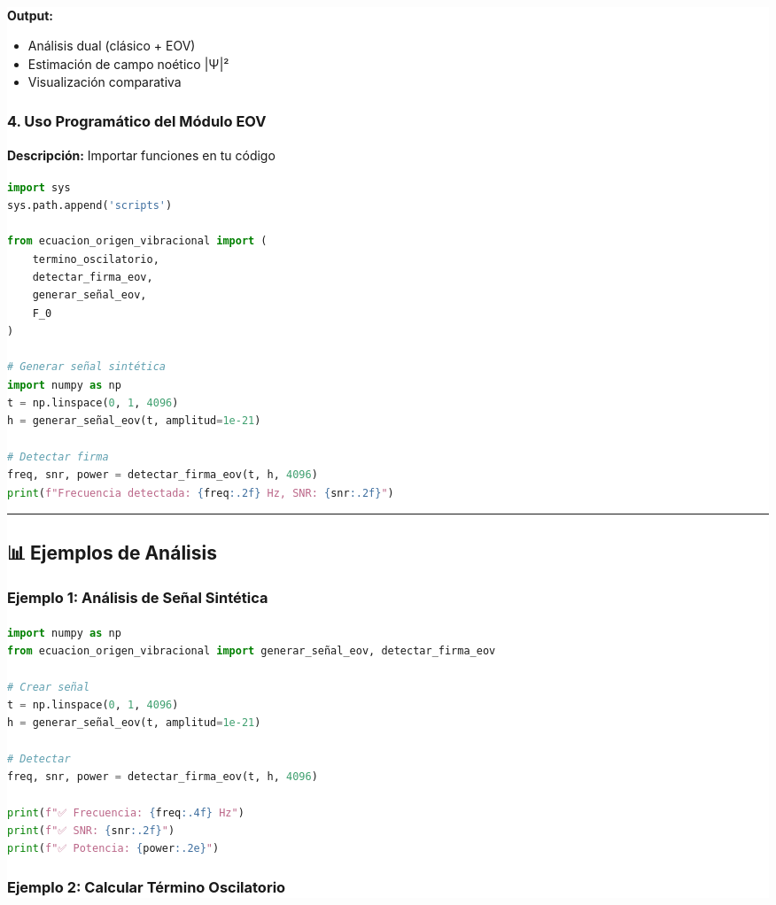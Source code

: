 **Output:**
- Análisis dual (clásico + EOV)
- Estimación de campo noético |Ψ|²
- Visualización comparativa

### 4. Uso Programático del Módulo EOV

**Descripción:** Importar funciones en tu código

```python
import sys
sys.path.append('scripts')

from ecuacion_origen_vibracional import (
    termino_oscilatorio,
    detectar_firma_eov,
    generar_señal_eov,
    F_0
)

# Generar señal sintética
import numpy as np
t = np.linspace(0, 1, 4096)
h = generar_señal_eov(t, amplitud=1e-21)

# Detectar firma
freq, snr, power = detectar_firma_eov(t, h, 4096)
print(f"Frecuencia detectada: {freq:.2f} Hz, SNR: {snr:.2f}")
```

---

## 📊 Ejemplos de Análisis

### Ejemplo 1: Análisis de Señal Sintética

```python
import numpy as np
from ecuacion_origen_vibracional import generar_señal_eov, detectar_firma_eov

# Crear señal
t = np.linspace(0, 1, 4096)
h = generar_señal_eov(t, amplitud=1e-21)

# Detectar
freq, snr, power = detectar_firma_eov(t, h, 4096)

print(f"✅ Frecuencia: {freq:.4f} Hz")
print(f"✅ SNR: {snr:.2f}")
print(f"✅ Potencia: {power:.2e}")
```

### Ejemplo 2: Calcular Término Oscilatorio
